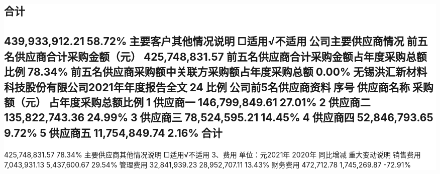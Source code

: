 合计
--
439,933,912.21
58.72%
主要客户其他情况说明
□适用√不适用
公司主要供应商情况
前五名供应商合计采购金额（元）
425,748,831.57
前五名供应商合计采购金额占年度采购总额比例
78.34%
前五名供应商采购额中关联方采购额占年度采购总额
0.00%
无锡洪汇新材料科技股份有限公司2021年年度报告全文
24
比例
公司前5名供应商资料
序号
供应商名称
采购额（元）
占年度采购总额比例
1
供应商一
146,799,849.61
27.01%
2
供应商二
135,822,743.36
24.99%
3
供应商三
78,524,595.21
14.45%
4
供应商四
52,846,793.65
9.72%
5
供应商五
11,754,849.74
2.16%
合计
--
425,748,831.57
78.34%
主要供应商其他情况说明
□适用√不适用
3、费用
单位：元2021年
2020年
同比增减
重大变动说明
销售费用
7,043,931.13
5,437,600.67
29.54%
管理费用
32,841,939.23
28,952,707.11
13.43%
财务费用
472,712.78
1,745,269.87
-72.91%